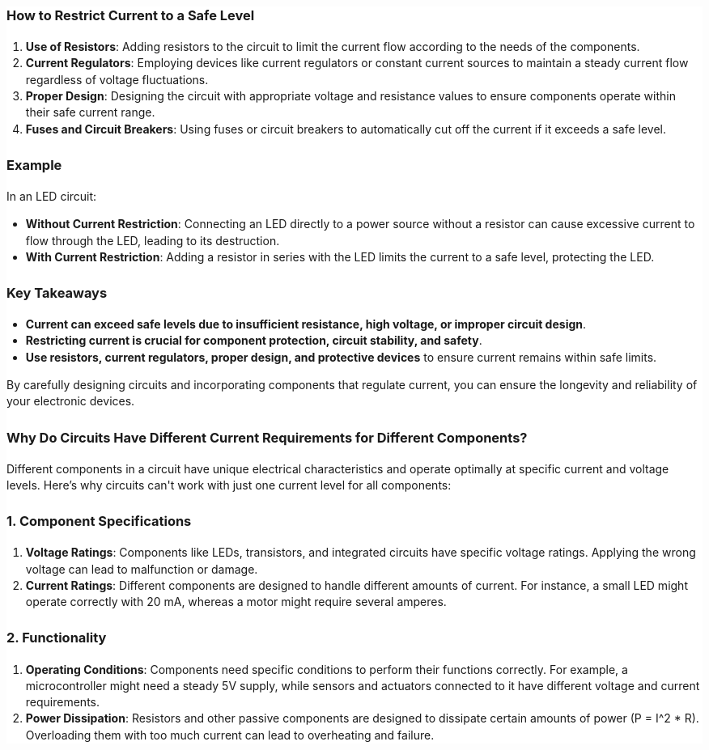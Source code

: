 ### How to Restrict Current to a Safe Level

1. **Use of Resistors**: Adding resistors to the circuit to limit the current flow according to the needs of the components.
2. **Current Regulators**: Employing devices like current regulators or constant current sources to maintain a steady current flow regardless of voltage fluctuations.
3. **Proper Design**: Designing the circuit with appropriate voltage and resistance values to ensure components operate within their safe current range.
4. **Fuses and Circuit Breakers**: Using fuses or circuit breakers to automatically cut off the current if it exceeds a safe level.

### Example

In an LED circuit:

- **Without Current Restriction**: Connecting an LED directly to a power source without a resistor can cause excessive current to flow through the LED, leading to its destruction.
- **With Current Restriction**: Adding a resistor in series with the LED limits the current to a safe level, protecting the LED.

### Key Takeaways

- **Current can exceed safe levels due to insufficient resistance, high voltage, or improper circuit design**.
- **Restricting current is crucial for component protection, circuit stability, and safety**.
- **Use resistors, current regulators, proper design, and protective devices** to ensure current remains within safe limits.

By carefully designing circuits and incorporating components that regulate current, you can ensure the longevity and reliability of your electronic devices.

### Why Do Circuits Have Different Current Requirements for Different Components?

Different components in a circuit have unique electrical characteristics and operate optimally at specific current and voltage levels. Here’s why circuits can't work with just one current level for all components:

### 1. **Component Specifications**

1. **Voltage Ratings**: Components like LEDs, transistors, and integrated circuits have specific voltage ratings. Applying the wrong voltage can lead to malfunction or damage.
2. **Current Ratings**: Different components are designed to handle different amounts of current. For instance, a small LED might operate correctly with 20 mA, whereas a motor might require several amperes.

### 2. **Functionality**

1. **Operating Conditions**: Components need specific conditions to perform their functions correctly. For example, a microcontroller might need a steady 5V supply, while sensors and actuators connected to it have different voltage and current requirements.
2. **Power Dissipation**: Resistors and other passive components are designed to dissipate certain amounts of power (P = I^2 * R). Overloading them with too much current can lead to overheating and failure.
